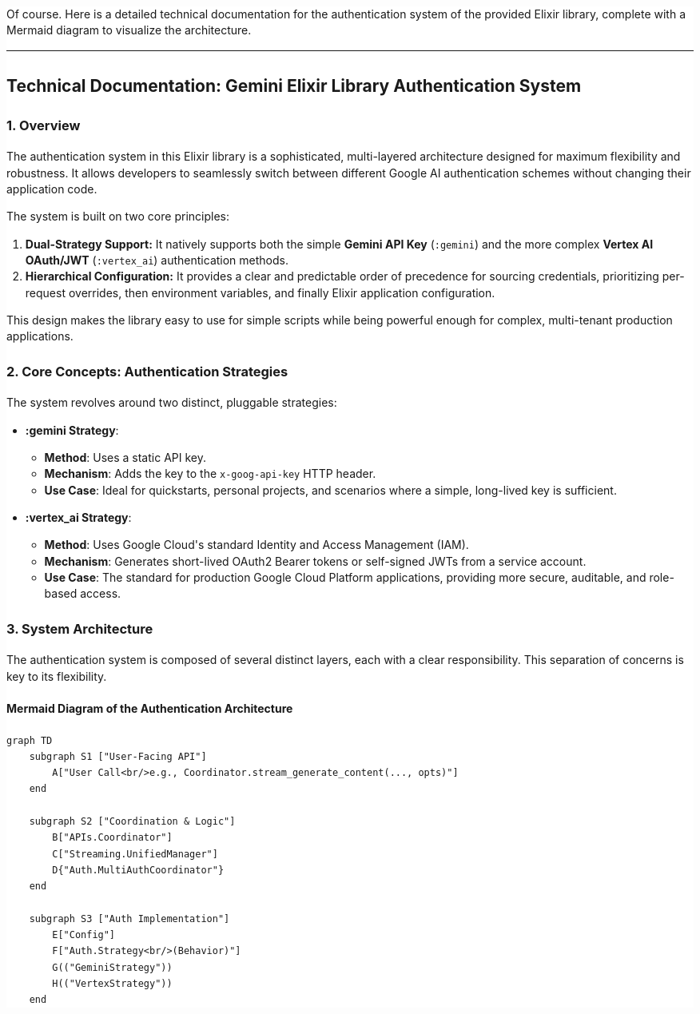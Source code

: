 Of course. Here is a detailed technical documentation for the authentication system of the provided Elixir library, complete with a Mermaid diagram to visualize the architecture.

---

## Technical Documentation: Gemini Elixir Library Authentication System

### 1. Overview

The authentication system in this Elixir library is a sophisticated, multi-layered architecture designed for maximum flexibility and robustness. It allows developers to seamlessly switch between different Google AI authentication schemes without changing their application code.

The system is built on two core principles:

1.  **Dual-Strategy Support:** It natively supports both the simple **Gemini API Key** (`:gemini`) and the more complex **Vertex AI OAuth/JWT** (`:vertex_ai`) authentication methods.
2.  **Hierarchical Configuration:** It provides a clear and predictable order of precedence for sourcing credentials, prioritizing per-request overrides, then environment variables, and finally Elixir application configuration.

This design makes the library easy to use for simple scripts while being powerful enough for complex, multi-tenant production applications.

### 2. Core Concepts: Authentication Strategies

The system revolves around two distinct, pluggable strategies:

*   **:gemini Strategy**:
    *   **Method**: Uses a static API key.
    *   **Mechanism**: Adds the key to the `x-goog-api-key` HTTP header.
    *   **Use Case**: Ideal for quickstarts, personal projects, and scenarios where a simple, long-lived key is sufficient.

*   **:vertex_ai Strategy**:
    *   **Method**: Uses Google Cloud's standard Identity and Access Management (IAM).
    *   **Mechanism**: Generates short-lived OAuth2 Bearer tokens or self-signed JWTs from a service account.
    *   **Use Case**: The standard for production Google Cloud Platform applications, providing more secure, auditable, and role-based access.

### 3. System Architecture

The authentication system is composed of several distinct layers, each with a clear responsibility. This separation of concerns is key to its flexibility.

#### Mermaid Diagram of the Authentication Architecture

```mermaid
graph TD
    subgraph S1 ["User-Facing API"]
        A["User Call<br/>e.g., Coordinator.stream_generate_content(..., opts)"]
    end

    subgraph S2 ["Coordination & Logic"]
        B["APIs.Coordinator"]
        C["Streaming.UnifiedManager"]
        D{"Auth.MultiAuthCoordinator"}
    end

    subgraph S3 ["Auth Implementation"]
        E["Config"]
        F["Auth.Strategy<br/>(Behavior)"]
        G(("GeminiStrategy"))
        H(("VertexStrategy"))
    end
```
